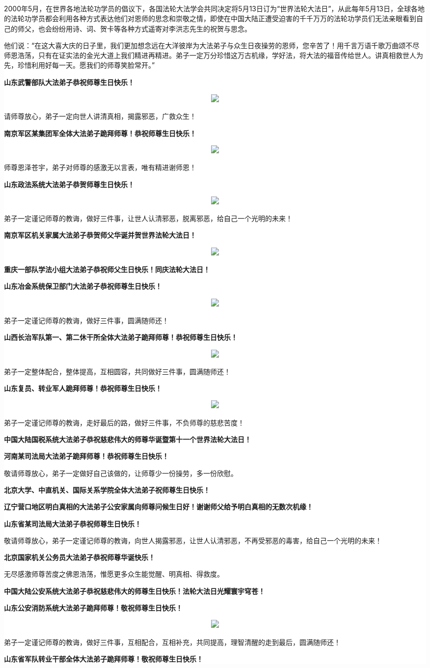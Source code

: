<p>2000年5月，在世界各地法轮功学员的倡议下，各国法轮大法学会共同决定将5月13日订为“<ahref="https://github.com/crgjqw3751/djy/blob/master/gb/tag/%E4%B8%96%E7%95%8C%E6%B3%95%E8%BD%AE%E5%A4%A7%E6%B3%95%E6%97%A5.md#1">世界法轮大法日</a>”，从此每年5月13日，全球各地的法轮功学员都会利用各种方式表达他们对恩师的思念和崇敬之情，即使在中国大陆正遭受迫害的千千万万的法轮功学员们无法亲眼看到自己的师父，也会纷纷用诗、词、贺卡等各种方式遥寄对李洪志先生的祝贺与思念。</p>
<p>他们说：“在这大喜大庆的日子里，我们更加想念远在大洋彼岸为大法弟子与众生日夜操劳的恩师，您辛苦了！用千言万语千歌万曲颂不尽师恩浩荡，只有在证实法的金光大道上我们精进再精进。弟子一定万分珍惜这万古机缘，学好法，将大法的福音传给世人。讲真相救世人为先，珍惜利用好每一天。愿我们的师尊笑脸常开。”</p>
<p><B>山东武警部队大法弟子恭祝师尊生日快乐！</B></p>
<p><center></p>
<p><ahref=http://big5.minghui.org/mh/article_images/2010-5-4-005021426957_01.jpg><img src=http://big5.minghui.org/mh/article_images/2010-5-4-005021426957_01--ss.jpg></a></p>
<p></center></p>
<p>请师尊放心，弟子一定向世人讲清真相，揭露邪恶，广救众生！</p>
<p><B>南京军区某集团军全体大法弟子跪拜师尊！恭祝师尊生日快乐！</B></p>
<p><center></p>
<p><ahref=http://big5.minghui.org/mh/article_images/2010-5-1-004291254990_01.jpg><img src=http://big5.minghui.org/mh/article_images/2010-5-1-004291254990_01--ss.jpg></a></p>
<p></center></p>
<p>师尊恩泽苍宇，弟子对师尊的感激无以言表，唯有精进谢师恩！</p>
<p><B>山东政法系统大法弟子恭贺师尊生日快乐！</B></p>
<p><center></p>
<p><ahref=http://big5.minghui.org/mh/article_images/2010-5-5-005031335803_01.jpg><img src=http://big5.minghui.org/mh/article_images/2010-5-5-005031335803_01--ss.jpg></a></p>
<p></center></p>
<p>弟子一定谨记师尊的教诲，做好三件事，让世人认清邪恶，脱离邪恶，给自己一个光明的未来！</p>
<p><B>南京军区机关家属大法弟子恭贺师父华诞并贺世界法轮大法日！</B></p>
<p><center></p>
<p><ahref=http://big5.minghui.org/mh/article_images/2010-5-8-005061351905_01.jpg><img src=http://big5.minghui.org/mh/article_images/2010-5-8-005061351905_01--ss.jpg></a></p>
<p></center></p>
<p><B>重庆一部队学法小组大法弟子恭祝师父生日快乐！同庆法轮大法日！</B></p>
<p><B>山东冶金系统保卫部门大法弟子恭祝师尊生日快乐！</B></p>
<p><center></p>
<p><ahref=http://big5.minghui.org/mh/article_images/2010-4-30-004281313750_01.jpg><img src=http://big5.minghui.org/mh/article_images/2010-4-30-004281313750_01--ss.jpg></a></p>
<p></center></p>
<p>弟子一定谨记师尊的教诲，做好三件事，圆满随师还！</p>
<p><B>山西长治军队第一、第二休干所全体大法弟子跪拜师尊！恭祝师尊生日快乐！</B></p>
<p><center></p>
<p><ahref=http://big5.minghui.org/mh/article_images/2010-4-30-004281314751_01.jpg><img src=http://big5.minghui.org/mh/article_images/2010-4-30-004281314751_01--ss.jpg></a></p>
<p></center></p>
<p>弟子一定整体配合，整体提高，互相圆容，共同做好三件事，圆满随师还！</p>
<p><B>山东复员、转业军人跪拜师尊！恭祝师尊生日快乐！</B></p>
<p><center></p>
<p><ahref=http://big5.minghui.org/mh/article_images/2010-4-30-004281318760_01.jpg><img src=http://big5.minghui.org/mh/article_images/2010-4-30-004281318760_01--ss.jpg></a></p>
<p></center></p>
<p>弟子一定谨记师尊的教诲，走好最后的路，做好三件事，不负师尊的慈悲苦度！</p>
<p><B>中国大陆国税系统大法弟子恭祝慈悲伟大的师尊华诞暨第十一个世界法轮大法日！</B></p>
<p><B>河南某司法局大法弟子跪拜师尊！恭祝师尊生日快乐！</B></p>
<p>敬请师尊放心，弟子一定做好自己该做的，让师尊少一份操劳，多一份欣慰。</p>
<p><B>北京大学、中直机关、国际关系学院全体大法弟子祝师尊生日快乐！</B></p>
<p><B>辽宁营口地区明白真相的大法弟子公安家属向师尊问候生日好！谢谢师父给予明白真相的无数次机缘！</B></p>
<p><B>山东省某司法局大法弟子恭祝师尊生日快乐！</B></p>
<p>敬请师尊放心，弟子一定谨记师尊的教诲，向世人揭露邪恶，让世人认清邪恶，不再受邪恶的毒害，给自己一个光明的未来！</p>
<p><B>北京国家机关公务员大法弟子恭祝师尊华诞快乐！</B></p>
<p>无尽感激师尊苦度之佛恩浩荡，惟愿更多众生能觉醒、明真相、得救度。</p>
<p><B>中国大陆公安系统大法弟子恭祝慈悲伟大的师尊生日快乐！法轮大法日光耀寰宇穹苍！</B></p>
<p><B>山东公安消防系统大法弟子跪拜师尊！敬祝师尊生日快乐！</B></p>
<p><center></p>
<p><ahref=http://big5.minghui.org/mh/article_images/2010-5-5-005031323794_01.jpg><img src=http://big5.minghui.org/mh/article_images/2010-5-5-005031323794_01--ss.jpg></a></p>
<p></center></p>
<p>弟子一定谨记师尊的教诲，做好三件事，互相配合，互相补充，共同提高，理智清醒的走到最后，圆满随师还！</p>
<p><B>山东省军队转业干部全体大法弟子跪拜师尊！敬祝师尊生日快乐！</B></p>
<p><center></p>